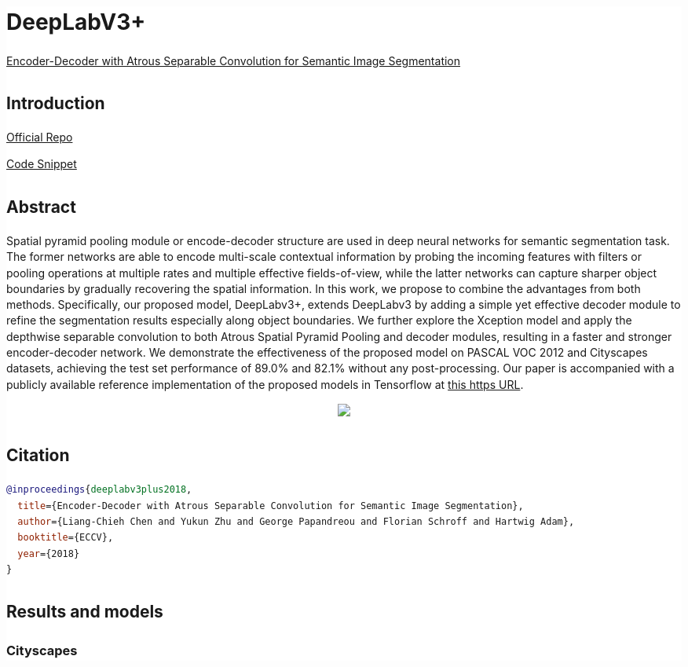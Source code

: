 # DeepLabV3+

[Encoder-Decoder with Atrous Separable Convolution for Semantic Image Segmentation](https://arxiv.org/abs/1802.02611)

## Introduction



<a href="https://github.com/tensorflow/models/tree/master/research/deeplab">Official Repo</a>

<a href="https://github.com/open-mmlab/mmsegmentation/blob/v0.17.0/mmseg/models/decode_heads/sep_aspp_head.py#L30">Code Snippet</a>

## Abstract



Spatial pyramid pooling module or encode-decoder structure are used in deep neural networks for semantic segmentation task. The former networks are able to encode multi-scale contextual information by probing the incoming features with filters or pooling operations at multiple rates and multiple effective fields-of-view, while the latter networks can capture sharper object boundaries by gradually recovering the spatial information. In this work, we propose to combine the advantages from both methods. Specifically, our proposed model, DeepLabv3+, extends DeepLabv3 by adding a simple yet effective decoder module to refine the segmentation results especially along object boundaries. We further explore the Xception model and apply the depthwise separable convolution to both Atrous Spatial Pyramid Pooling and decoder modules, resulting in a faster and stronger encoder-decoder network. We demonstrate the effectiveness of the proposed model on PASCAL VOC 2012 and Cityscapes datasets, achieving the test set performance of 89.0% and 82.1% without any post-processing. Our paper is accompanied with a publicly available reference implementation of the proposed models in Tensorflow at [this https URL](https://github.com/tensorflow/models/tree/master/research/deeplab).



<div align=center>
<img src="https://user-images.githubusercontent.com/24582831/142900680-3e2c3098-8341-4760-bbfd-b1d7d29968ea.png" width="70%"/>
</div>

## Citation

```bibtex
@inproceedings{deeplabv3plus2018,
  title={Encoder-Decoder with Atrous Separable Convolution for Semantic Image Segmentation},
  author={Liang-Chieh Chen and Yukun Zhu and George Papandreou and Florian Schroff and Hartwig Adam},
  booktitle={ECCV},
  year={2018}
}
```

## Results and models

### Cityscapes
